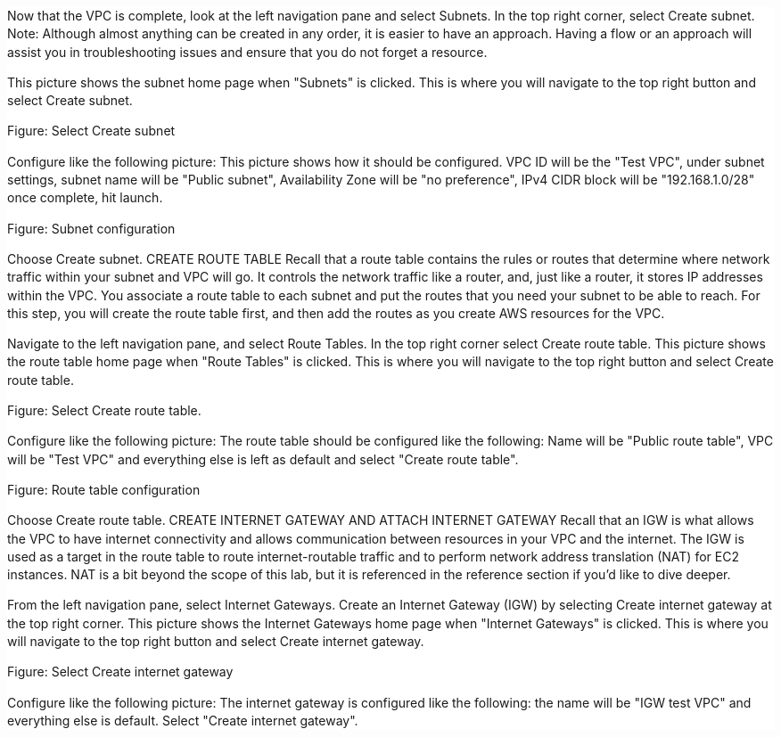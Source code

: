 Now that the VPC is complete, look at the left navigation pane and select Subnets. In the top right corner, select Create subnet.
Note: Although almost anything can be created in any order, it is easier to have an approach. Having a flow or an approach will assist you in troubleshooting issues and ensure that you do not forget a resource.

This picture shows the subnet home page when "Subnets" is clicked. This is where you will navigate to the top right button and select Create subnet.

Figure: Select Create subnet

Configure like the following picture:
This picture shows how it should be configured. VPC ID will be the "Test VPC", under subnet settings, subnet name will be "Public subnet", Availability Zone will be "no preference", IPv4 CIDR block will be "192.168.1.0/28" once complete, hit launch.

Figure: Subnet configuration

Choose Create subnet.
CREATE ROUTE TABLE
Recall that a route table contains the rules or routes that determine where network traffic within your subnet and VPC will go. It controls the network traffic like a router, and, just like a router, it stores IP addresses within the VPC. You associate a route table to each subnet and put the routes that you need your subnet to be able to reach. For this step, you will create the route table first, and then add the routes as you create AWS resources for the VPC.

Navigate to the left navigation pane, and select Route Tables. In the top right corner select Create route table.
This picture shows the route table home page when "Route Tables" is clicked. This is where you will navigate to the top right button and select Create route table.

Figure: Select Create route table.

Configure like the following picture:
The route table should be configured like the following: Name will be "Public route table", VPC will be "Test VPC" and everything else is left as default and select "Create route table".

Figure: Route table configuration

Choose Create route table.
CREATE INTERNET GATEWAY AND ATTACH INTERNET GATEWAY
Recall that an IGW is what allows the VPC to have internet connectivity and allows communication between resources in your VPC and the internet. The IGW is used as a target in the route table to route internet-routable traffic and to perform network address translation (NAT) for EC2 instances. NAT is a bit beyond the scope of this lab, but it is referenced in the reference section if you’d like to dive deeper.

From the left navigation pane, select Internet Gateways. Create an Internet Gateway (IGW) by selecting Create internet gateway at the top right corner.
This picture shows the Internet Gateways home page when "Internet Gateways" is clicked. This is where you will navigate to the top right button and select Create internet gateway.

Figure: Select Create internet gateway

Configure like the following picture:
The internet gateway is configured like the following: the name will be "IGW test VPC" and everything else is default. Select "Create internet gateway".
